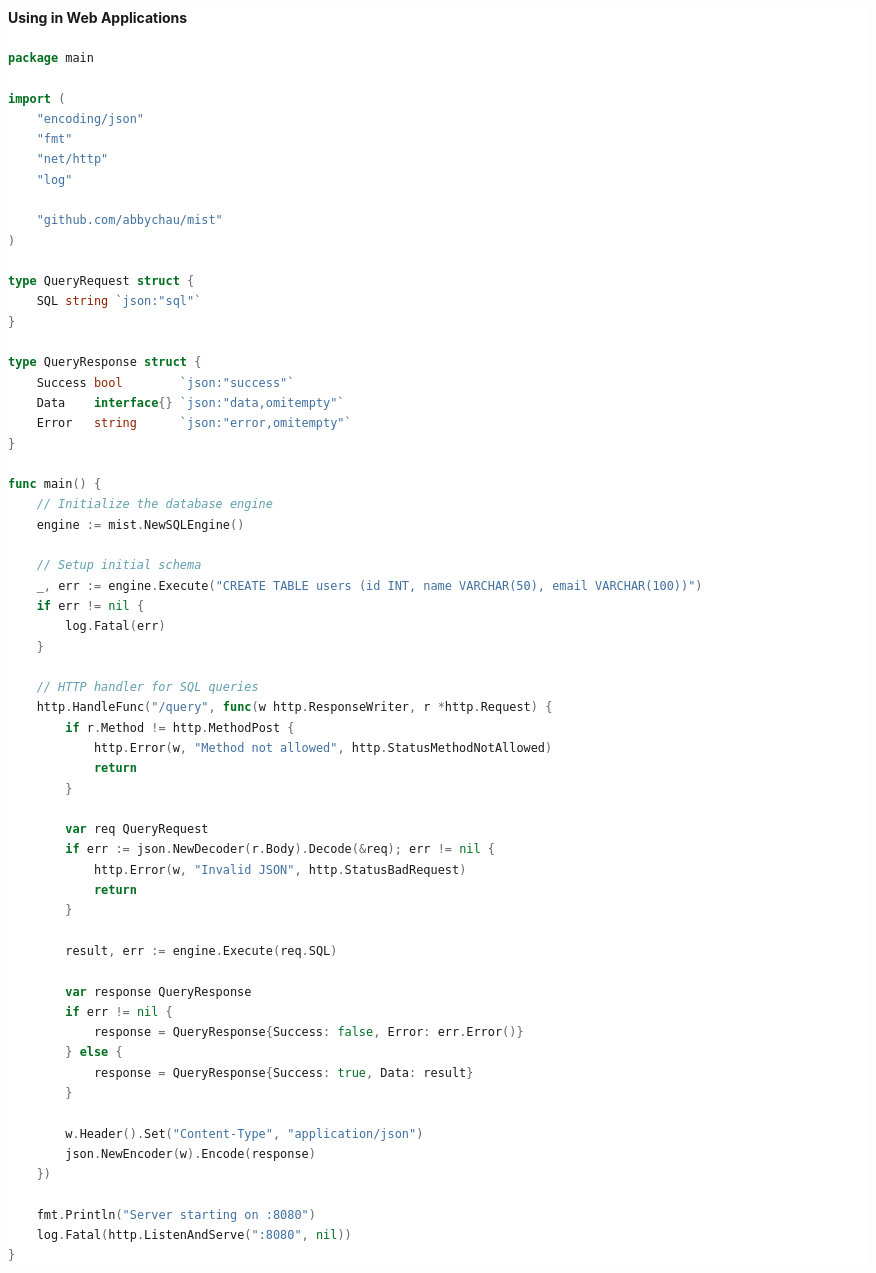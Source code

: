 
#### Using in Web Applications
```go
package main

import (
    "encoding/json"
    "fmt"
    "net/http"
    "log"

    "github.com/abbychau/mist"
)

type QueryRequest struct {
    SQL string `json:"sql"`
}

type QueryResponse struct {
    Success bool        `json:"success"`
    Data    interface{} `json:"data,omitempty"`
    Error   string      `json:"error,omitempty"`
}

func main() {
    // Initialize the database engine
    engine := mist.NewSQLEngine()

    // Setup initial schema
    _, err := engine.Execute("CREATE TABLE users (id INT, name VARCHAR(50), email VARCHAR(100))")
    if err != nil {
        log.Fatal(err)
    }

    // HTTP handler for SQL queries
    http.HandleFunc("/query", func(w http.ResponseWriter, r *http.Request) {
        if r.Method != http.MethodPost {
            http.Error(w, "Method not allowed", http.StatusMethodNotAllowed)
            return
        }

        var req QueryRequest
        if err := json.NewDecoder(r.Body).Decode(&req); err != nil {
            http.Error(w, "Invalid JSON", http.StatusBadRequest)
            return
        }

        result, err := engine.Execute(req.SQL)

        var response QueryResponse
        if err != nil {
            response = QueryResponse{Success: false, Error: err.Error()}
        } else {
            response = QueryResponse{Success: true, Data: result}
        }

        w.Header().Set("Content-Type", "application/json")
        json.NewEncoder(w).Encode(response)
    })

    fmt.Println("Server starting on :8080")
    log.Fatal(http.ListenAndServe(":8080", nil))
}
```